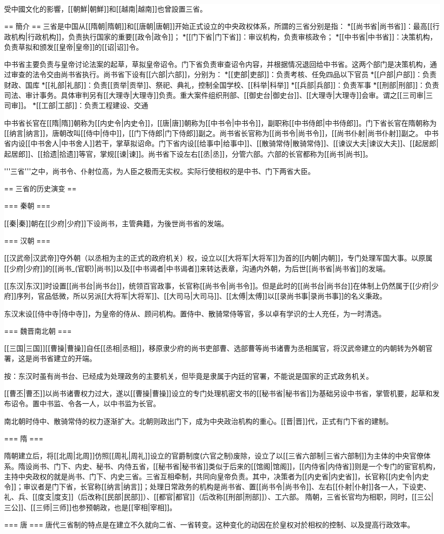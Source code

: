 受中國文化的影響，[[朝鮮|朝鮮]]和[[越南|越南]]也曾設置三省。

== 簡介 ==
三省是中国从[[隋朝|隋朝]]和[[唐朝|唐朝]]开始正式设立的中央政权体系，所謂的三省分别是指：
*[[尚书省|尚书省]]：最高[[行政机构|行政机构]]，负责执行国家的重要[[政令|政令]]；
*[[门下省|门下省]]：审议机构，负责审核政令；
*[[中书省|中书省]]：决策机构，负责草拟和颁发[[皇帝|皇帝]]的[[诏|诏]]令。

中书省主要负责与皇帝讨论法案的起草，草拟皇帝诏令。门下省负责审查诏令内容，并根据情况退回给中书省。这两个部门是决策机构，通过审查的法令交由尚书省执行。尚书省下设有[[六部|六部]]，分别为：
*[[吏部|吏部]]：负责考核、任免四品以下官员
*[[户部|户部]]：负责财政、国库
*[[礼部|礼部]]：负责[[贡举|贡举]]、祭祀、典礼，控制全国学校、[[科举|科举]]
*[[兵部|兵部]]：负责军事
*[[刑部|刑部]]：负责司法、审计事务。具体审判另有[[大理寺|大理寺]]负责。重大案件组织刑部、[[御史台|御史台]]、[[大理寺|大理寺]]会审。谓之[[三司审|三司审]]。
*[[工部|工部]]：负责工程建设、交通

中书省长官在[[隋|隋]]朝称为[[内史令|内史令]]，[[唐|唐]]朝称为[[中书令|中书令]]，副职称[[中书侍郎|中书侍郎]]。门下省长官在隋朝称为[[纳言|纳言]]，唐朝改叫[[侍中|侍中]]，[[门下侍郎|门下侍郎]]副之。尚书省长官称为[[尚书令|尚书令]]，[[尚书仆射|尚书仆射]]副之。
中书省内设[[中书舍人|中书舍人]]若干，掌草拟诏命。门下省内设[[给事中|给事中]]、[[散骑常侍|散骑常侍]]、[[谏议大夫|谏议大夫]]、[[起居郎|起居郎]]、[[拾遗|拾遗]]等官，掌规[[谏|谏]]。尚书省下设左右[[丞|丞]]，分管六部。六部的长官都称为[[尚书|尚书]]。

'''三省'''之中，尚书令、仆射位高，为人臣之极而无实权。实际行使相权的是中书、门下两省大臣。

== 三省的历史演变 ==

=== 秦朝 ===

[[秦|秦]]朝在[[少府|少府]]下设尚书，主管典籍，为後世尚书省的发端。

=== 汉朝 ===

[[汉武帝|汉武帝]]夺外朝（以丞相为主的正式的政府机关）权，设立以[[大将军|大将军]]为首的[[内朝|内朝]]，专门处理军国大事。以原属[[少府|少府]]的[[尚书_(官职)|尚书]]以及[[中书谒者|中书谒者]]来转达表章，沟通内外朝，为后世[[尚书省|尚书省]]的发端。

[[东汉|东汉]]时设置[[尚书台|尚书台]]，统领百官政事，长官称[[尚书令|尚书令]]。但是此时的[[尚书台|尚书台]]在体制上仍然属于[[少府|少府]]序列，官品低微，所以另派[[大将军|大将军]]、[[大司马|大司马]]、[[太傅|太傅]]以[[录尚书事|录尚书事]]的名义秉政。

东汉末设[[侍中寺|侍中寺]]，为皇帝的侍从、顾问机构。置侍中、散骑常侍等官，多以卓有学识的士人充任，为一时清选。

=== 魏晋南北朝 ===

[[三国|三国]][[曹操|曹操]]自任[[丞相|丞相]]，移原隶少府的尚书吏部曹、选部曹等尚书诸曹为丞相属官，将汉武帝建立的内朝转为外朝官署，这是尚书省建立的开端。

按：东汉时虽有尚书台、已经成为处理政务的主要机关，但毕竟是隶属于内廷的官署，不能说是国家的正式政务机关。

[[曹丕|曹丕]]以尚书诸曹权力过大，遂以[[曹操|曹操]]设立的专门处理机密文书的[[秘书省|秘书省]]为基础另设中书省，掌管机要，起草和发布诏令。置中书监、令各一人，以中书监为长官。

南北朝时侍中、散骑常侍的权力逐渐扩大。北朝则政出门下，成为中央政治机构的重心。[[晋|晋]]代，正式有门下省的建制。

=== 隋 ===

隋朝建立后，将[[北周|北周]]仿照[[周礼|周礼]]设立的官爵制度(六官之制)废除，设立了以[[三省六部制|三省六部制]]为主体的中央官僚体系。隋设尚书、门下、内史、秘书、内侍五省，[[秘书省|秘书省]]类似于后来的[[馆阁|馆阁]]，[[内侍省|内侍省]]则是一个专门的宦官机构，主持中央政权的就是尚书、门下、内史三省。三省互相牵制，共同向皇帝负责。其中，决策者为[[内史省|内史省]]，长官称[[内史令|内史令]]；审议者是门下省，长官称[[纳言|纳言]]；处理日常政务的机构是尚书省、置[[尚书令|尚书令]]、左右[[仆射|仆射]]各一人，下设吏、礼、兵、[[度支|度支]]（后改称[[民部|民部]]）、[[都官|都官]]（后改称[[刑部|刑部]]）、工六部。
隋朝，三省长官均为相职，同时，[[三公|三公]]、[[三师|三师]]也参预朝政，也是[[宰相|宰相]]。

=== 唐 ===
唐代三省制的特点是在建立不久就向二省、一省转变。这种变化的动因在於皇权对於相权的控制、以及提高行政效率。
